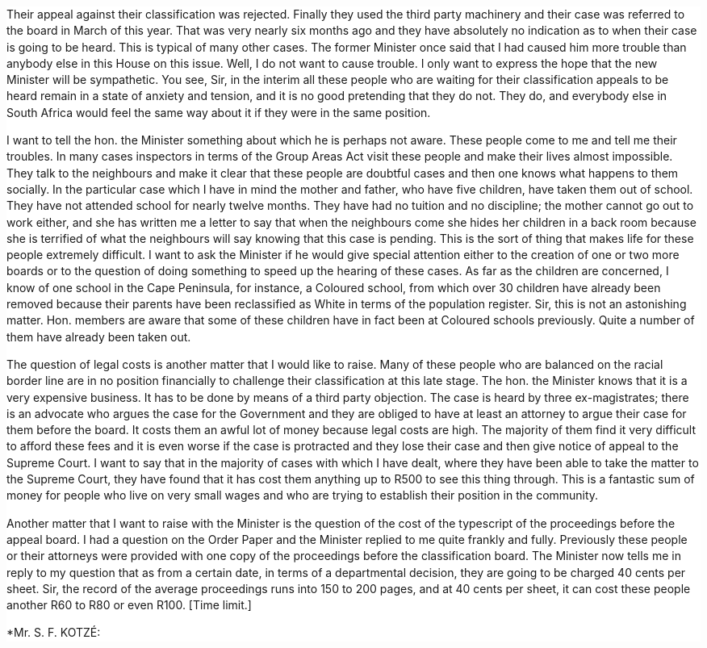<p>Their appeal against their classification was rejected. Finally they used the third party machinery and their case was referred to the board in March of this year. That was very nearly six months ago and they have absolutely no indication as to when their case is going to be heard. This is typical of many other cases. The former Minister once said that I had caused him more trouble than anybody else in this House on this issue. Well, I do not want to cause trouble. I only want to express the hope that the new Minister will be sympathetic. You see, Sir, in the interim all these people who are waiting for their classification appeals to be heard remain in a state of anxiety and tension, and it is no good pretending that they do not. They do, and everybody else in South Africa would feel the same way about it if they were in the same position.</p>

<p>I want to tell the hon. the Minister something about which he is perhaps not aware. These people come to me and tell me their troubles. In many cases inspectors in terms of the Group Areas Act visit these people and make their lives almost impossible. They talk to the neighbours and make it clear that these people are doubtful cases and then one knows what happens to them socially. In the particular case which I have in mind the mother and father, who have five children, have taken them out of school. They have not attended school for nearly twelve months. They have had no tuition and no discipline; the mother cannot go out to work either, and she has written me a letter to say that when the neighbours come she hides her children in a back room because she is terrified of what the neighbours will say knowing that this case is pending. This is the sort of thing that makes life for these people extremely difficult. I want to ask the Minister if he would give special attention either to the creation of one or two more boards or to the question of doing something to speed up the hearing of these cases. As far as the children are concerned, I know of one school in the Cape Peninsula, for instance, a Coloured school, from which over 30 children have already been removed because their parents have been reclassified as White in terms of the population register. Sir, this is not an astonishing matter. Hon. members are aware that some of these children have in fact been at Coloured schools previously. Quite a number of them have already been taken out.</p>

<p>The question of legal costs is another matter that I would like to raise. Many of these people who are balanced on the racial border line are in no position financially to challenge their classification at this late stage. The hon. the Minister knows that it is a very expensive business. It has to be done by means of a third party objection. The case is heard by three ex-magistrates; there is an advocate who argues the case for the Government and they are obliged to have at least an attorney to argue their case for them before the board. It costs them an awful lot of money because legal costs are high. The majority of <span class="col_2157-2158" refersTo="page_1090"/>them find it very difficult to afford these fees and it is even worse if the case is protracted and they lose their case and then give notice of appeal to the Supreme Court. I want to say that in the majority of cases with which I have dealt, where they have been able to take the matter to the Supreme Court, they have found that it has cost them anything up to R500 to see this thing through. This is a fantastic sum of money for people who live on very small wages and who are trying to establish their position in the community.</p>

<p>Another matter that I want to raise with the Minister is the question of the cost of the typescript of the proceedings before the appeal board. I had a question on the Order Paper and the Minister replied to me quite frankly and fully. Previously these people or their attorneys were provided with one copy of the proceedings before the classification board. The Minister now tells me in reply to my question that as from a certain date, in terms of a departmental decision, they are going to be charged 40 cents per sheet. Sir, the record of the average proceedings runs into 150 to 200 pages, and at 40 cents per sheet, it can cost these people another R60 to R80 or even R100. [Time limit.]</p>

</speech>

<speech by="#kotz&#x00e9;">

<from>*Mr. <person refersTo="hansard_za">S. F. KOTZ&#x00C9;</person>:</from>

